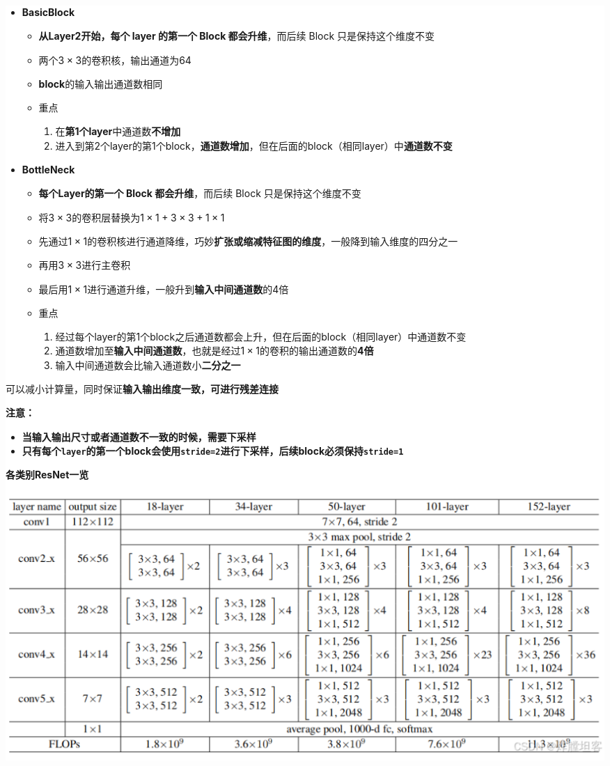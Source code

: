 - **BasicBlock**
  - **从Layer2开始，每个 layer 的第一个 Block 都会升维**，而后续 Block 只是保持这个维度不变
  - 两个$3\times 3$的卷积核，输出通道为64
  
  - **block**的输入输出通道数相同
  
  - 重点
    1. 在**第1个layer**中通道数**不增加**
    2. 进入到第2个layer的第1个block，**通道数增加**，但在后面的block（相同layer）中**通道数不变**
  


- **BottleNeck**
  - **每个Layer的第一个 Block 都会升维**，而后续 Block 只是保持这个维度不变
  
  - 将$3\times 3$的卷积层替换为$1 \times 1 + 3 \times 3 + 1 \times 1$
  
  - 先通过$1 \times 1$的卷积核进行通道降维，巧妙**扩张或缩减特征图的维度**，一般降到输入维度的四分之一
  
  - 再用$3 \times 3$进行主卷积
  
  - 最后用$1 \times 1$进行通道升维，一般升到**输入中间通道数**的4倍
  
  - 重点
    1. 经过每个layer的第1个block之后通道数都会上升，但在后面的block（相同layer）中通道数不变
    2. 通道数增加至**输入中间通道数**，也就是经过$1\times 1$的卷积的输出通道数的**4倍**
    3. 输入中间通道数会比输入通道数小**二分之一**
  

可以减小计算量，同时保证**输入输出维度一致，可进行残差连接**

**注意：**

- **当输入输出尺寸或者通道数不一致的时候，需要下采样**
- **只有每个`layer`的第一个block会使用`stride=2`进行下采样，后续block必须保持`stride=1`**

**各类别ResNet一览**

![image-20250805173724557](/screenshot/dl/image-20250805173724557.png)
